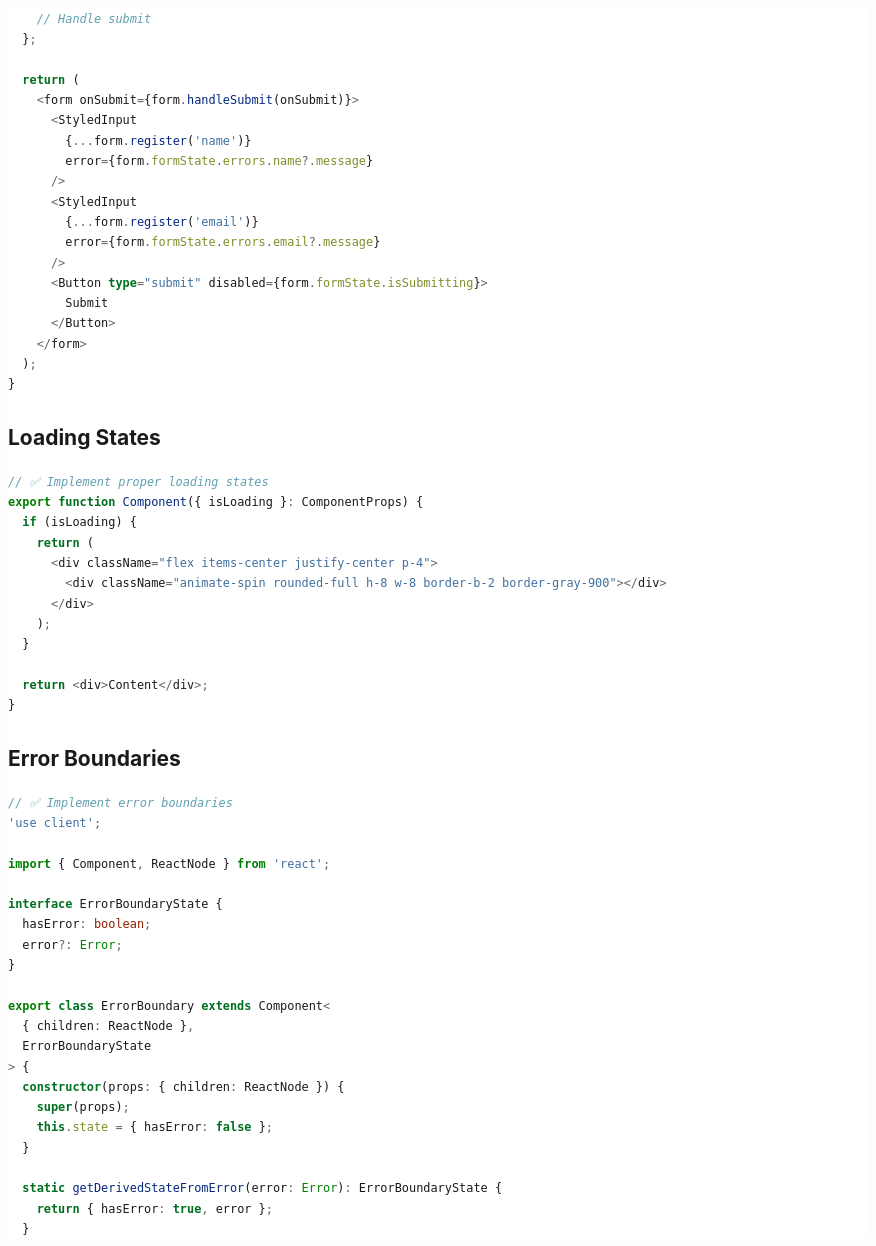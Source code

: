 ```typescript
    // Handle submit
  };

  return (
    <form onSubmit={form.handleSubmit(onSubmit)}>
      <StyledInput
        {...form.register('name')}
        error={form.formState.errors.name?.message}
      />
      <StyledInput
        {...form.register('email')}
        error={form.formState.errors.email?.message}
      />
      <Button type="submit" disabled={form.formState.isSubmitting}>
        Submit
      </Button>
    </form>
  );
}
```

## Loading States

```typescript
// ✅ Implement proper loading states
export function Component({ isLoading }: ComponentProps) {
  if (isLoading) {
    return (
      <div className="flex items-center justify-center p-4">
        <div className="animate-spin rounded-full h-8 w-8 border-b-2 border-gray-900"></div>
      </div>
    );
  }

  return <div>Content</div>;
}
```

## Error Boundaries

```typescript
// ✅ Implement error boundaries
'use client';

import { Component, ReactNode } from 'react';

interface ErrorBoundaryState {
  hasError: boolean;
  error?: Error;
}

export class ErrorBoundary extends Component<
  { children: ReactNode },
  ErrorBoundaryState
> {
  constructor(props: { children: ReactNode }) {
    super(props);
    this.state = { hasError: false };
  }

  static getDerivedStateFromError(error: Error): ErrorBoundaryState {
    return { hasError: true, error };
  }
```